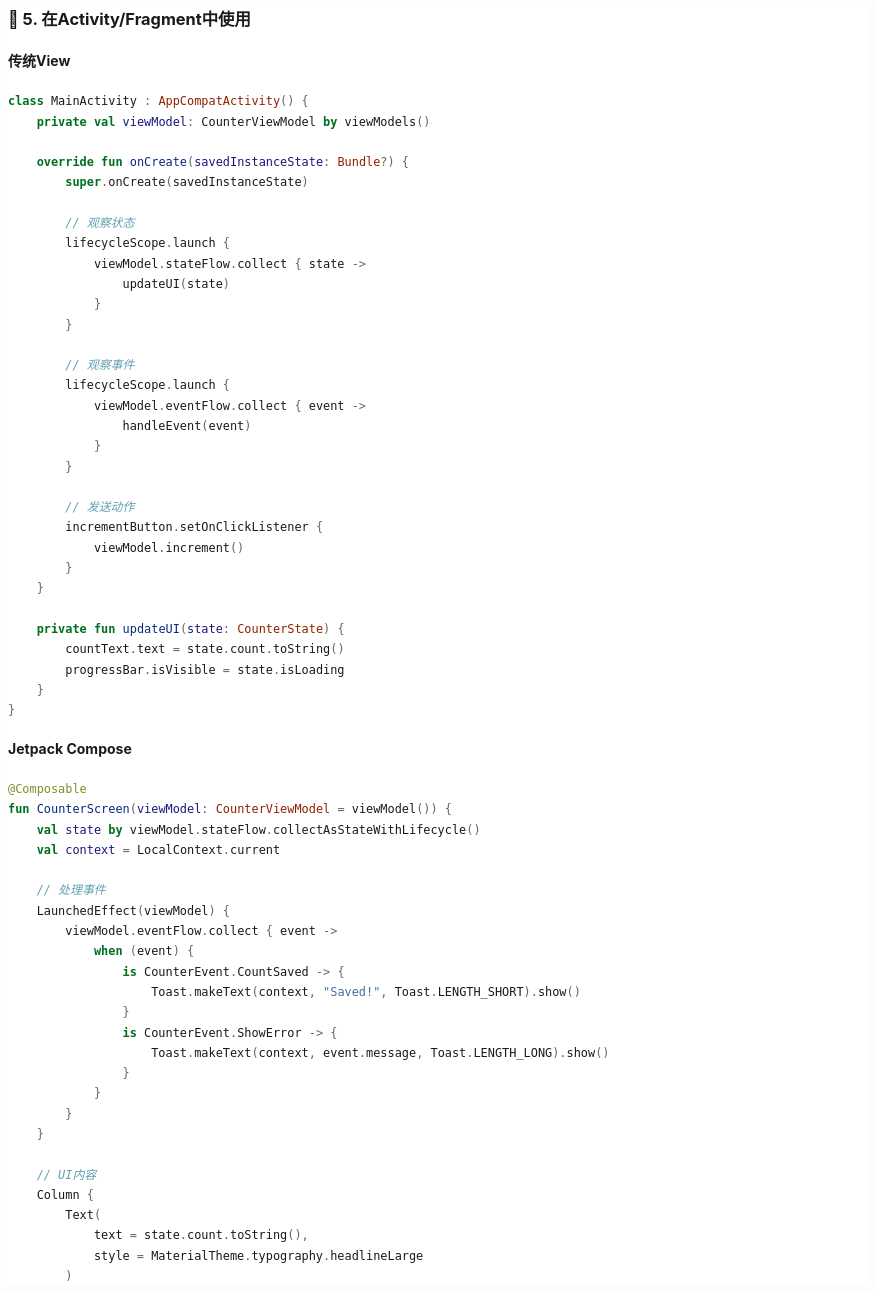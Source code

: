 ### 📱 5. 在Activity/Fragment中使用

#### 传统View
```kotlin
class MainActivity : AppCompatActivity() {
    private val viewModel: CounterViewModel by viewModels()
    
    override fun onCreate(savedInstanceState: Bundle?) {
        super.onCreate(savedInstanceState)
        
        // 观察状态
        lifecycleScope.launch {
            viewModel.stateFlow.collect { state ->
                updateUI(state)
            }
        }
        
        // 观察事件
        lifecycleScope.launch {
            viewModel.eventFlow.collect { event ->
                handleEvent(event)
            }
        }
        
        // 发送动作
        incrementButton.setOnClickListener {
            viewModel.increment()
        }
    }
    
    private fun updateUI(state: CounterState) {
        countText.text = state.count.toString()
        progressBar.isVisible = state.isLoading
    }
}
```

#### Jetpack Compose
```kotlin
@Composable
fun CounterScreen(viewModel: CounterViewModel = viewModel()) {
    val state by viewModel.stateFlow.collectAsStateWithLifecycle()
    val context = LocalContext.current
    
    // 处理事件
    LaunchedEffect(viewModel) {
        viewModel.eventFlow.collect { event ->
            when (event) {
                is CounterEvent.CountSaved -> {
                    Toast.makeText(context, "Saved!", Toast.LENGTH_SHORT).show()
                }
                is CounterEvent.ShowError -> {
                    Toast.makeText(context, event.message, Toast.LENGTH_LONG).show()
                }
            }
        }
    }
    
    // UI内容
    Column {
        Text(
            text = state.count.toString(),
            style = MaterialTheme.typography.headlineLarge
        )
```